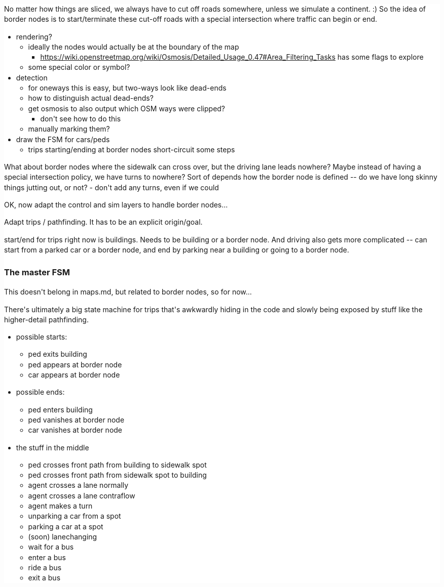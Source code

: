 No matter how things are sliced, we always have to cut off roads somewhere,
unless we simulate a continent. :) So the idea of border nodes is to
start/terminate these cut-off roads with a special intersection where traffic
can begin or end.

- rendering?
	- ideally the nodes would actually be at the boundary of the map
		- https://wiki.openstreetmap.org/wiki/Osmosis/Detailed_Usage_0.47#Area_Filtering_Tasks
		  has some flags to explore
	- some special color or symbol?
- detection
	- for oneways this is easy, but two-ways look like dead-ends
	- how to distinguish actual dead-ends?
	- get osmosis to also output which OSM ways were clipped?
		- don't see how to do this
	- manually marking them?
- draw the FSM for cars/peds
	- trips starting/ending at border nodes short-circuit some steps

What about border nodes where the sidewalk can cross over, but the driving lane
leads nowhere? Maybe instead of having a special intersection policy, we have
turns to nowhere? Sort of depends how the border node is defined -- do we have
long skinny things jutting out, or not?
	- don't add any turns, even if we could

OK, now adapt the control and sim layers to handle border nodes...

Adapt trips / pathfinding. It has to be an explicit origin/goal.

start/end for trips right now is buildings. Needs to be building or a border
node. And driving also gets more complicated -- can start from a parked car or
a border node, and end by parking near a building or going to a border node.

### The master FSM

This doesn't belong in maps.md, but related to border nodes, so for now...

There's ultimately a big state machine for trips that's awkwardly hiding in the
code and slowly being exposed by stuff like the higher-detail pathfinding.

- possible starts:
	- ped exits building
	- ped appears at border node
	- car appears at border node

- possible ends:
	- ped enters building
	- ped vanishes at border node
	- car vanishes at border node

- the stuff in the middle
	- ped crosses front path from building to sidewalk spot
	- ped crosses front path from sidewalk spot to building
	- agent crosses a lane normally
	- agent crosses a lane contraflow
	- agent makes a turn
	- unparking a car from a spot
	- parking a car at a spot
	- (soon) lanechanging
	- wait for a bus
	- enter a bus
	- ride a bus
	- exit a bus
